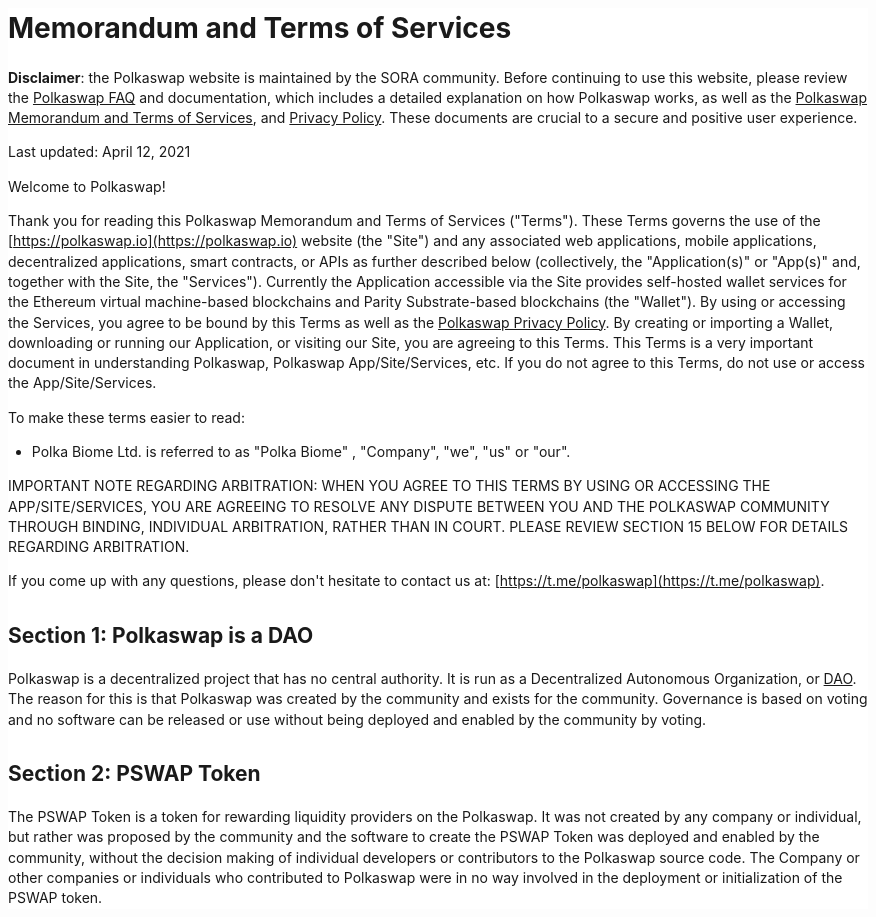 # Memorandum and Terms of Services

**Disclaimer**: the Polkaswap website is maintained by the SORA community. Before continuing to use this website, please review the [Polkaswap FAQ](https://wiki.sora.org/polkaswap/polkaswap-faq) and documentation, which includes a detailed explanation on how Polkaswap works, as well as the [Polkaswap Memorandum and Terms of Services](https://wiki.sora.org/polkaswap/polkaswap-memorandum-and-terms-of-services.-privacy-policy.), and [Privacy Policy](https://wiki.sora.org/polkaswap/polkaswap-privacy-policy). These documents are crucial to a secure and positive user experience.



Last updated: April 12, 2021

Welcome to Polkaswap!

Thank you for reading this Polkaswap Memorandum and Terms of Services ("Terms"). These Terms governs the use of the [https://polkaswap.io](https://polkaswap.io) website (the "Site") and any associated web applications, mobile applications, decentralized applications, smart contracts, or APIs as further described below (collectively, the "Application(s)" or "App(s)" and, together with the Site, the "Services"). Currently the Application accessible via the Site provides self-hosted wallet services for the Ethereum virtual machine-based blockchains and Parity Substrate-based blockchains (the "Wallet"). By using or accessing the Services, you agree to be bound by this Terms as well as the [Polkaswap Privacy Policy](https://www.notion.so/Polkaswap-Privacy-Policy-d0f26456f2974f0d94734b19f6e5fc70). By creating or importing a Wallet, downloading or running our Application, or visiting our Site, you are agreeing to this Terms. This Terms is a very important document in understanding Polkaswap, Polkaswap App/Site/Services, etc. If you do not agree to this Terms, do not use or access the App/Site/Services.

To make these terms easier to read:

* Polka Biome Ltd. is referred to as "Polka Biome" , "Company", "we", "us" or "our".

IMPORTANT NOTE REGARDING ARBITRATION: WHEN YOU AGREE TO THIS TERMS BY USING OR ACCESSING THE APP/SITE/SERVICES, YOU ARE AGREEING TO RESOLVE ANY DISPUTE BETWEEN YOU AND THE POLKASWAP COMMUNITY THROUGH BINDING, INDIVIDUAL ARBITRATION, RATHER THAN IN COURT. PLEASE REVIEW SECTION 15 BELOW FOR DETAILS REGARDING ARBITRATION.

If you come up with any questions, please don't hesitate to contact us at: [https://t.me/polkaswap](https://t.me/polkaswap).

## Section 1: Polkaswap is a DAO

Polkaswap is a decentralized project that has no central authority. It is run as a Decentralized Autonomous Organization, or [DAO](https://en.wikipedia.org/wiki/Decentralized\_autonomous\_organization). The reason for this is that Polkaswap was created by the community and exists for the community. Governance is based on voting and no software can be released or use without being deployed and enabled by the community by voting.

## Section 2: PSWAP Token

The PSWAP Token is a token for rewarding liquidity providers on the Polkaswap. It was not created by any company or individual, but rather was proposed by the community and the software to create the PSWAP Token was deployed and enabled by the community, without the decision making of individual developers or contributors to the Polkaswap source code. The Company or other companies or individuals who contributed to Polkaswap were in no way involved in the deployment or initialization of the PSWAP token.
